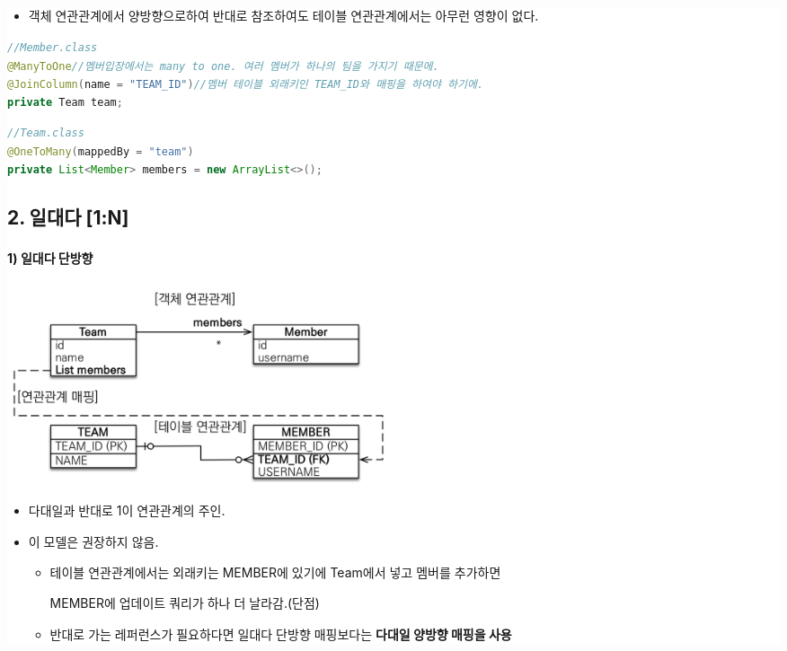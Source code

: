 - 객체 연관관계에서 양방향으로하여 반대로 참조하여도 테이블 연관관계에서는 아무런 영향이 없다.

```java
//Member.class
@ManyToOne//멤버입장에서는 many to one. 여러 멤버가 하나의 팀을 가지기 때문에.
@JoinColumn(name = "TEAM_ID")//멤버 테이블 외래키인 TEAM_ID와 매핑을 하여야 하기에.
private Team team;
```

```java
//Team.class
@OneToMany(mappedBy = "team")
private List<Member> members = new ArrayList<>();
```



## 2. 일대다 [1:N]



#### 1) 일대다 단방향

<img src="img/image-20211031052718655.png" alt="image-20211031052718655" style="width:50%;" />

- 다대일과 반대로 1이 연관관계의 주인.

- 이 모델은 권장하지 않음.

  - 테이블 연관관계에서는 외래키는 MEMBER에 있기에 Team에서 넣고 멤버를 추가하면 

    MEMBER에 업데이트 쿼리가 하나 더 날라감.(단점)

  - 반대로 가는 레퍼런스가 필요하다면 일대다 단방향 매핑보다는 **다대일 양방향 매핑을 사용**
